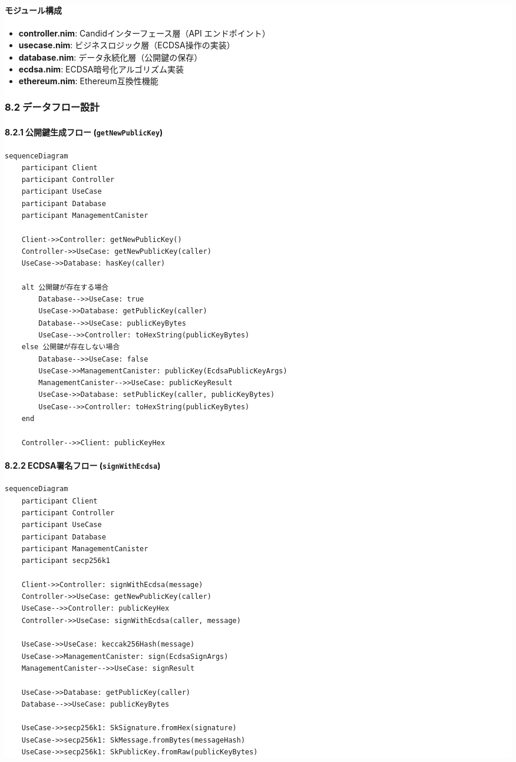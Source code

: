 
#### モジュール構成
- **controller.nim**: Candidインターフェース層（API エンドポイント）
- **usecase.nim**: ビジネスロジック層（ECDSA操作の実装）
- **database.nim**: データ永続化層（公開鍵の保存）
- **ecdsa.nim**: ECDSA暗号化アルゴリズム実装
- **ethereum.nim**: Ethereum互換性機能

### 8.2 データフロー設計

#### 8.2.1 公開鍵生成フロー (`getNewPublicKey`)
```mermaid
sequenceDiagram
    participant Client
    participant Controller
    participant UseCase
    participant Database
    participant ManagementCanister
    
    Client->>Controller: getNewPublicKey()
    Controller->>UseCase: getNewPublicKey(caller)
    UseCase->>Database: hasKey(caller)
    
    alt 公開鍵が存在する場合
        Database-->>UseCase: true
        UseCase->>Database: getPublicKey(caller)
        Database-->>UseCase: publicKeyBytes
        UseCase-->>Controller: toHexString(publicKeyBytes)
    else 公開鍵が存在しない場合
        Database-->>UseCase: false
        UseCase->>ManagementCanister: publicKey(EcdsaPublicKeyArgs)
        ManagementCanister-->>UseCase: publicKeyResult
        UseCase->>Database: setPublicKey(caller, publicKeyBytes)
        UseCase-->>Controller: toHexString(publicKeyBytes)
    end
    
    Controller-->>Client: publicKeyHex
```

#### 8.2.2 ECDSA署名フロー (`signWithEcdsa`)
```mermaid
sequenceDiagram
    participant Client
    participant Controller
    participant UseCase
    participant Database
    participant ManagementCanister
    participant secp256k1
    
    Client->>Controller: signWithEcdsa(message)
    Controller->>UseCase: getNewPublicKey(caller)
    UseCase-->>Controller: publicKeyHex
    Controller->>UseCase: signWithEcdsa(caller, message)
    
    UseCase->>UseCase: keccak256Hash(message)
    UseCase->>ManagementCanister: sign(EcdsaSignArgs)
    ManagementCanister-->>UseCase: signResult
    
    UseCase->>Database: getPublicKey(caller)
    Database-->>UseCase: publicKeyBytes
    
    UseCase->>secp256k1: SkSignature.fromHex(signature)
    UseCase->>secp256k1: SkMessage.fromBytes(messageHash)
    UseCase->>secp256k1: SkPublicKey.fromRaw(publicKeyBytes)
```